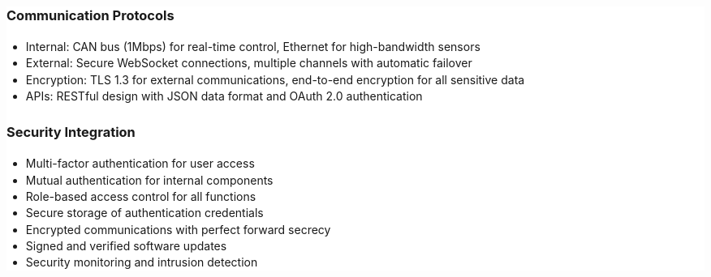 ### Communication Protocols
- Internal: CAN bus (1Mbps) for real-time control, Ethernet for high-bandwidth sensors
- External: Secure WebSocket connections, multiple channels with automatic failover
- Encryption: TLS 1.3 for external communications, end-to-end encryption for all sensitive data
- APIs: RESTful design with JSON data format and OAuth 2.0 authentication

### Security Integration
- Multi-factor authentication for user access
- Mutual authentication for internal components
- Role-based access control for all functions
- Secure storage of authentication credentials
- Encrypted communications with perfect forward secrecy
- Signed and verified software updates
- Security monitoring and intrusion detection